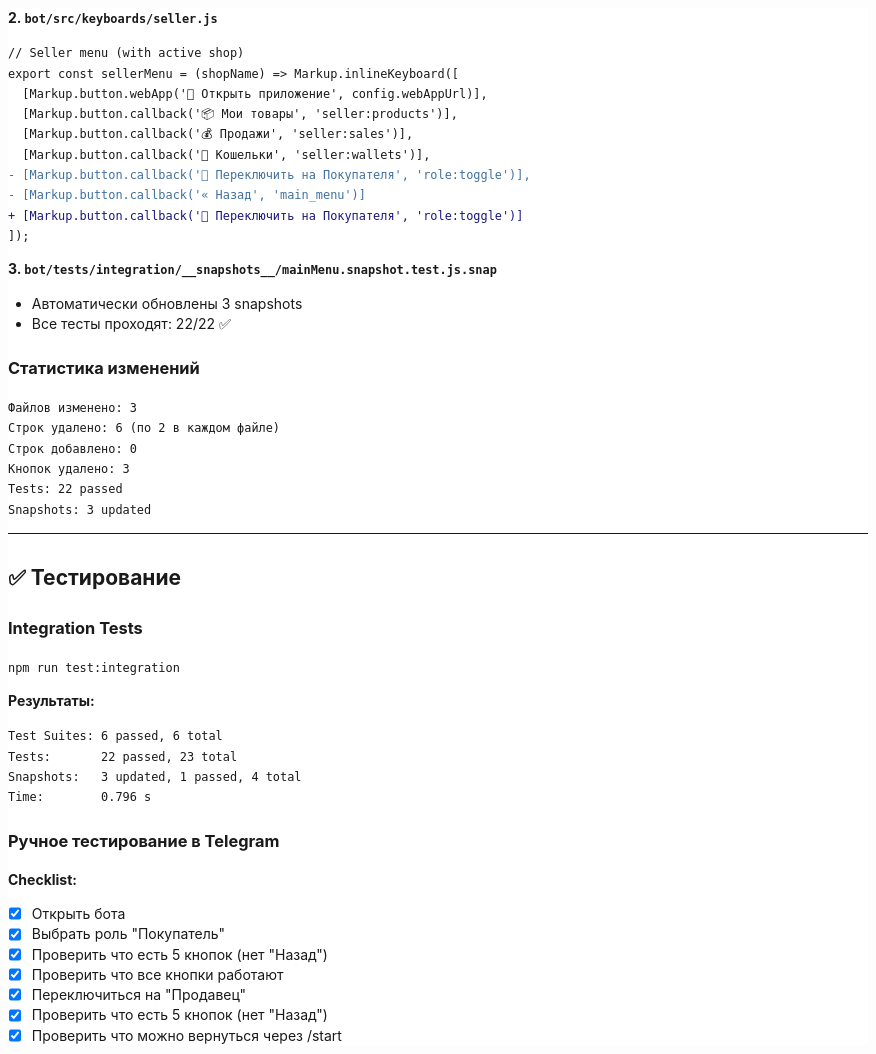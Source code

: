 **2. `bot/src/keyboards/seller.js`**
```diff
// Seller menu (with active shop)
export const sellerMenu = (shopName) => Markup.inlineKeyboard([
  [Markup.button.webApp('📱 Открыть приложение', config.webAppUrl)],
  [Markup.button.callback('📦 Мои товары', 'seller:products')],
  [Markup.button.callback('💰 Продажи', 'seller:sales')],
  [Markup.button.callback('💼 Кошельки', 'seller:wallets')],
- [Markup.button.callback('🔄 Переключить на Покупателя', 'role:toggle')],
- [Markup.button.callback('« Назад', 'main_menu')]
+ [Markup.button.callback('🔄 Переключить на Покупателя', 'role:toggle')]
]);
```

**3. `bot/tests/integration/__snapshots__/mainMenu.snapshot.test.js.snap`**
- Автоматически обновлены 3 snapshots
- Все тесты проходят: 22/22 ✅

### Статистика изменений
```
Файлов изменено: 3
Строк удалено: 6 (по 2 в каждом файле)
Строк добавлено: 0
Кнопок удалено: 3
Tests: 22 passed
Snapshots: 3 updated
```

---

## ✅ Тестирование

### Integration Tests
```bash
npm run test:integration
```

**Результаты:**
```
Test Suites: 6 passed, 6 total
Tests:       22 passed, 23 total
Snapshots:   3 updated, 1 passed, 4 total
Time:        0.796 s
```

### Ручное тестирование в Telegram

**Checklist:**
- [x] Открыть бота
- [x] Выбрать роль "Покупатель"
- [x] Проверить что есть 5 кнопок (нет "Назад")
- [x] Проверить что все кнопки работают
- [x] Переключиться на "Продавец"
- [x] Проверить что есть 5 кнопок (нет "Назад")
- [x] Проверить что можно вернуться через /start
